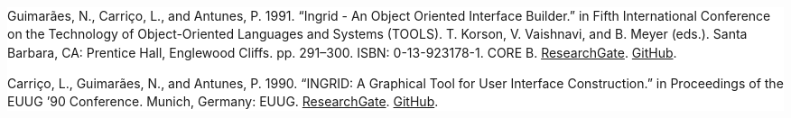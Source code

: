 Guimarães, N., Carriço, L., and Antunes, P. 1991. “Ingrid - An Object Oriented Interface Builder.” in Fifth International Conference on the Technology of Object-Oriented Languages and Systems (TOOLS). T. Korson, V. Vaishnavi, and B. Meyer (eds.). Santa Barbara, CA: Prentice Hall, Englewood Cliffs. pp. 291–300. ISBN: 0-13-923178-1. CORE B. [ResearchGate](https://www.researchgate.net/publication/220877602_INGRID_-_an_Object-Oriented_Interface_Builder). [GitHub](https://paantunes.github.io/assets/pdf/91-tools.pdf).

Carriço, L., Guimarães, N., and Antunes, P. 1990. “INGRID: A Graphical Tool for User Interface Construction.” in Proceedings of the EUUG ’90 Conference. Munich, Germany: EUUG. [ResearchGate](https://www.researchgate.net/publication/220877602_INGRID_-_an_Object-Oriented_Interface_Builder). [GitHub](https://paantunes.github.io/assets/pdf/90-euug.pdf).
